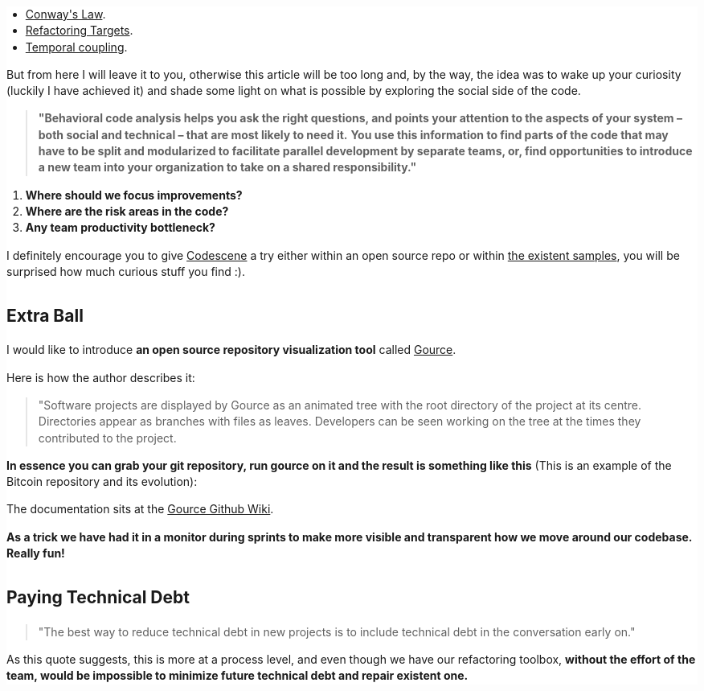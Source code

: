 * <a href="https://www.empear.com/blog/measure-conways-law/" target="_blank">Conway's Law</a>.
* <a href="https://codescene.io/projects/167/jobs/11357/results/code/refactoring-targets" target="_blank">Refactoring Targets</a>.
* <a href="https://codescene.io/docs/guides/technical/temporal-coupling.html" target="_blank">Temporal coupling</a>.

But from here I will leave it to you, otherwise this article will be too long and, by the way, the idea was to wake up your curiosity (luckily I have achieved it) and shade some light on what is possible by exploring the social side of the code.

> **"Behavioral code analysis helps you ask the right questions, and points your attention to the aspects of your system – both social and technical – that are most likely to need it.**
**You use this information to find parts of the code that may have to be split and modularized to facilitate parallel development by separate teams, or, find opportunities to introduce a new team into your organization to take on a shared responsibility."**

1. **Where should we focus improvements?**
2. **Where are the risk areas in the code?**
3. **Any team productivity bottleneck?**

I definitely encourage you to give <a href="https://codescene.io/" target="_blank">Codescene</a> a try either within an open source repo or within <a href="https://codescene.io/showcase" target="_blank">the existent samples</a>, you will be surprised how much curious stuff you find :).


## Extra Ball

I would like to introduce **an open source repository visualization tool** called <a href="https://github.com/acaudwell/Gource" target="_blank">Gource</a>.

Here is how the author describes it:

> "Software projects are displayed by Gource as an animated tree with the root directory of the project at its centre. 
Directories appear as branches with files as leaves. Developers can be seen working on the tree at the times they contributed to the project.

**In essence you can grab your git repository, run gource on it and the result is something like this** (This is an example of the Bitcoin repository and its evolution): 

<center><iframe width="800" height="480" src="https://www.youtube.com/embed/60cGHG9LFWk" frameborder="0" allowfullscreen></iframe></center>

The documentation sits at the <a href="https://github.com/acaudwell/Gource/wiki/Controls" target="_blank">Gource Github Wiki</a>.

**As a trick we have had it in a monitor during sprints to make more visible and transparent how we move around our codebase. Really fun!**


## Paying Technical Debt

> "The best way to reduce technical debt in new projects is to include technical debt in the conversation early on."

As this quote suggests, this is more at a process level, and even though we have our refactoring toolbox, **without the effort of the team, would be impossible to minimize future technical debt and repair existent one.**
